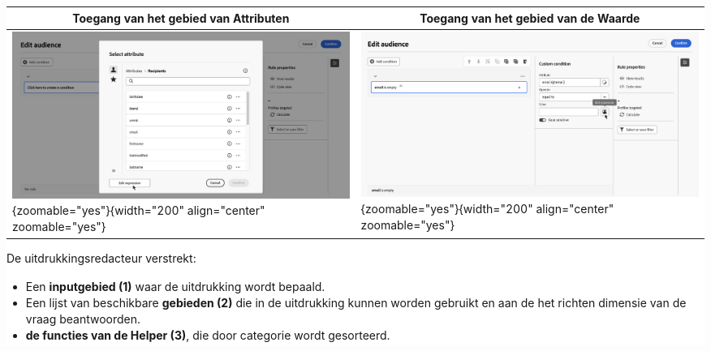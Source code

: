 | Toegang van het **gebied van Attributen** | Toegang van het **gebied van de Waarde** |
| --- | --- |
| ![ de redacteur van de Uitdrukking voor het gebied van Attributen ](assets/rule-builder-expression-access-attribute.png){zoomable="yes"}{width="200" align="center" zoomable="yes"} | ![ de redacteur van de Uitdrukking voor het gebied van de Waarde ](assets/rule-builder-expression-access-value.png){zoomable="yes"}{width="200" align="center" zoomable="yes"} |

De uitdrukkingsredacteur verstrekt:

* Een **inputgebied (1)** waar de uitdrukking wordt bepaald.
* Een lijst van beschikbare **gebieden (2)** die in de uitdrukking kunnen worden gebruikt en aan de het richten dimensie van de vraag beantwoorden.
* **de functies van de Helper (3)**, die door categorie wordt gesorteerd.
